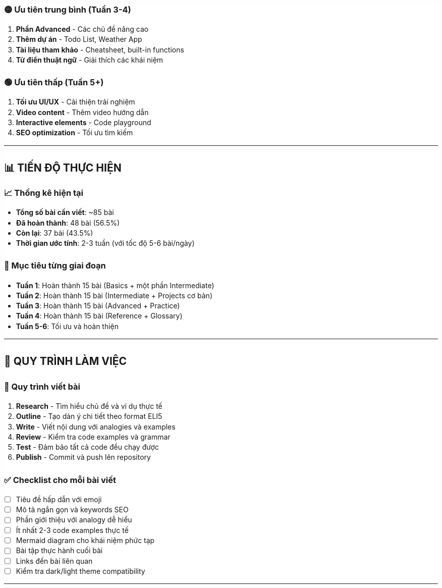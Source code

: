 ### 🟡 Ưu tiên trung bình (Tuần 3-4)
1. **Phần Advanced** - Các chủ đề nâng cao
2. **Thêm dự án** - Todo List, Weather App
3. **Tài liệu tham khảo** - Cheatsheet, built-in functions
4. **Từ điển thuật ngữ** - Giải thích các khái niệm

### 🟢 Ưu tiên thấp (Tuần 5+)
1. **Tối ưu UI/UX** - Cải thiện trải nghiệm
2. **Video content** - Thêm video hướng dẫn
3. **Interactive elements** - Code playground
4. **SEO optimization** - Tối ưu tìm kiếm

---

## 📊 TIẾN ĐỘ THỰC HIỆN

### 📈 Thống kê hiện tại
- **Tổng số bài cần viết**: ~85 bài
- **Đã hoàn thành**: 48 bài (56.5%)
- **Còn lại**: 37 bài (43.5%)
- **Thời gian ước tính**: 2-3 tuần (với tốc độ 5-6 bài/ngày)

### 🎯 Mục tiêu từng giai đoạn
- **Tuần 1**: Hoàn thành 15 bài (Basics + một phần Intermediate)
- **Tuần 2**: Hoàn thành 15 bài (Intermediate + Projects cơ bản)
- **Tuần 3**: Hoàn thành 15 bài (Advanced + Practice)
- **Tuần 4**: Hoàn thành 15 bài (Reference + Glossary)
- **Tuần 5-6**: Tối ưu và hoàn thiện

---

## 🔄 QUY TRÌNH LÀM VIỆC

### 📝 Quy trình viết bài
1. **Research** - Tìm hiểu chủ đề và ví dụ thực tế
2. **Outline** - Tạo dàn ý chi tiết theo format ELI5
3. **Write** - Viết nội dung với analogies và examples
4. **Review** - Kiểm tra code examples và grammar
5. **Test** - Đảm bảo tất cả code đều chạy được
6. **Publish** - Commit và push lên repository

### ✅ Checklist cho mỗi bài viết
- [ ] Tiêu đề hấp dẫn với emoji
- [ ] Mô tả ngắn gọn và keywords SEO
- [ ] Phần giới thiệu với analogy dễ hiểu
- [ ] Ít nhất 2-3 code examples thực tế
- [ ] Mermaid diagram cho khái niệm phức tạp
- [ ] Bài tập thực hành cuối bài
- [ ] Links đến bài liên quan
- [ ] Kiểm tra dark/light theme compatibility

---